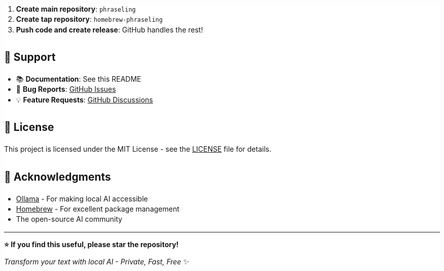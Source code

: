 1. **Create main repository**: `phraseling`
2. **Create tap repository**: `homebrew-phraseling`
3. **Push code and create release**: GitHub handles the rest!

## 🤝 Support

- 📚 **Documentation**: See this README
- 🐛 **Bug Reports**: [GitHub Issues](https://github.com/palyam/phraseling/issues)
- 💡 **Feature Requests**: [GitHub Discussions](https://github.com/palyam/phraseling/discussions)

## 📜 License

This project is licensed under the MIT License - see the [LICENSE](LICENSE) file for details.

## 🙏 Acknowledgments

- [Ollama](https://ollama.ai) - For making local AI accessible
- [Homebrew](https://brew.sh) - For excellent package management
- The open-source AI community

---

**⭐ If you find this useful, please star the repository!**

*Transform your text with local AI - Private, Fast, Free* ✨